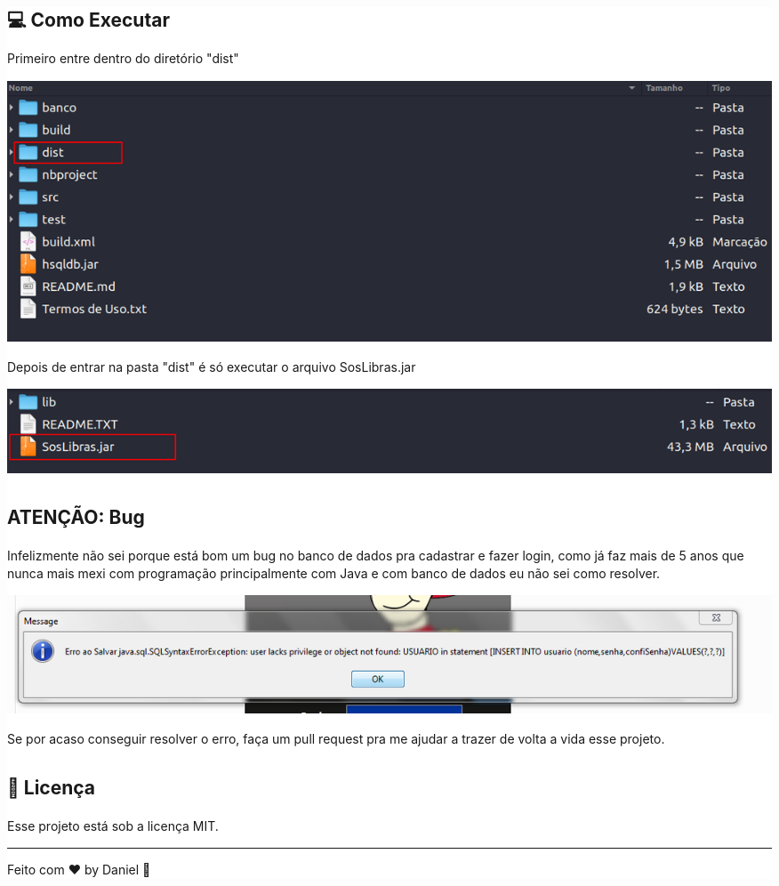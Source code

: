 ## 💻️ Como Executar
<p>Primeiro entre dentro do diretório "dist"</p>
<p align="center">
  <img alt="Imagem mostrando pasta de onde fica o arquivo para executar" src=".github/como-executar-01.png" width="100%">
</p>
<p>Depois de entrar na pasta "dist" é só executar o arquivo SosLibras.jar</p>
<p align="center">
  <img alt="Imagem mostrando pasta de onde fica o arquivo para executar" src=".github/como-executar-02.png" width="100%">
</p>


## ATENÇÃO: Bug
<p>
  Infelizmente não sei porque está bom um bug no banco de dados pra cadastrar e fazer login, como já faz mais de 5 anos que nunca mais mexi com programação principalmente com Java e com banco de dados eu não sei como resolver.
</p>
<p align="center">
  <img alt="Imagem mostrando pasta de onde fica o arquivo para executar" src=".github/bug.png" width="100%">
</p>
<p>
  Se por acaso conseguir resolver o erro, faça um pull request pra me ajudar a trazer de volta a vida esse projeto.
</p>

## :memo: Licença

Esse projeto está sob a licença MIT.

---

Feito com ♥ by Daniel :wave: 
